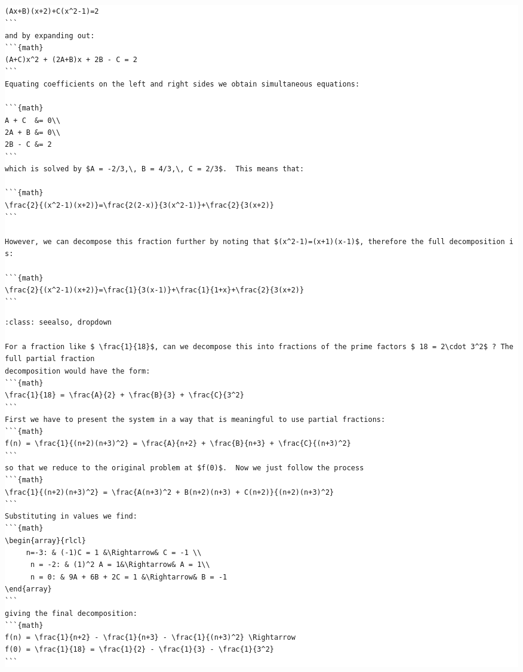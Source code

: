 ````{admonition} Worked Examples
(Ax+B)(x+2)+C(x^2-1)=2
``` 
and by expanding out:
```{math}
(A+C)x^2 + (2A+B)x + 2B - C = 2 
```
Equating coefficients on the left and right sides we obtain simultaneous equations:

```{math}
A + C  &= 0\\
2A + B &= 0\\
2B - C &= 2
```
which is solved by $A = -2/3,\, B = 4/3,\, C = 2/3$.  This means that:

```{math}
\frac{2}{(x^2-1)(x+2)}=\frac{2(2-x)}{3(x^2-1)}+\frac{2}{3(x+2)}
```

However, we can decompose this fraction further by noting that $(x^2-1)=(x+1)(x-1)$, therefore the full decomposition is:

```{math}
\frac{2}{(x^2-1)(x+2)}=\frac{1}{3(x-1)}+\frac{1}{1+x}+\frac{2}{3(x+2)}
```

````


````{admonition} An Application with Prime Factors
:class: seealso, dropdown

For a fraction like $ \frac{1}{18}$, can we decompose this into fractions of the prime factors $ 18 = 2\cdot 3^2$ ? The full partial fraction 
decomposition would have the form: 
```{math} 
\frac{1}{18} = \frac{A}{2} + \frac{B}{3} + \frac{C}{3^2}
``` 
First we have to present the system in a way that is meaningful to use partial fractions: 
```{math} 
f(n) = \frac{1}{(n+2)(n+3)^2} = \frac{A}{n+2} + \frac{B}{n+3} + \frac{C}{(n+3)^2}
``` 
so that we reduce to the original problem at $f(0)$.  Now we just follow the process 
```{math} 
\frac{1}{(n+2)(n+3)^2} = \frac{A(n+3)^2 + B(n+2)(n+3) + C(n+2)}{(n+2)(n+3)^2}
```
Substituting in values we find: 
```{math} 
\begin{array}{rlcl}
     n=-3: & (-1)C = 1 &\Rightarrow& C = -1 \\
      n = -2: & (1)^2 A = 1&\Rightarrow& A = 1\\
      n = 0: & 9A + 6B + 2C = 1 &\Rightarrow& B = -1
\end{array}
``` 
giving the final decomposition:
```{math} 
f(n) = \frac{1}{n+2} - \frac{1}{n+3} - \frac{1}{(n+3)^2} \Rightarrow 
f(0) = \frac{1}{18} = \frac{1}{2} - \frac{1}{3} - \frac{1}{3^2}
```
````
